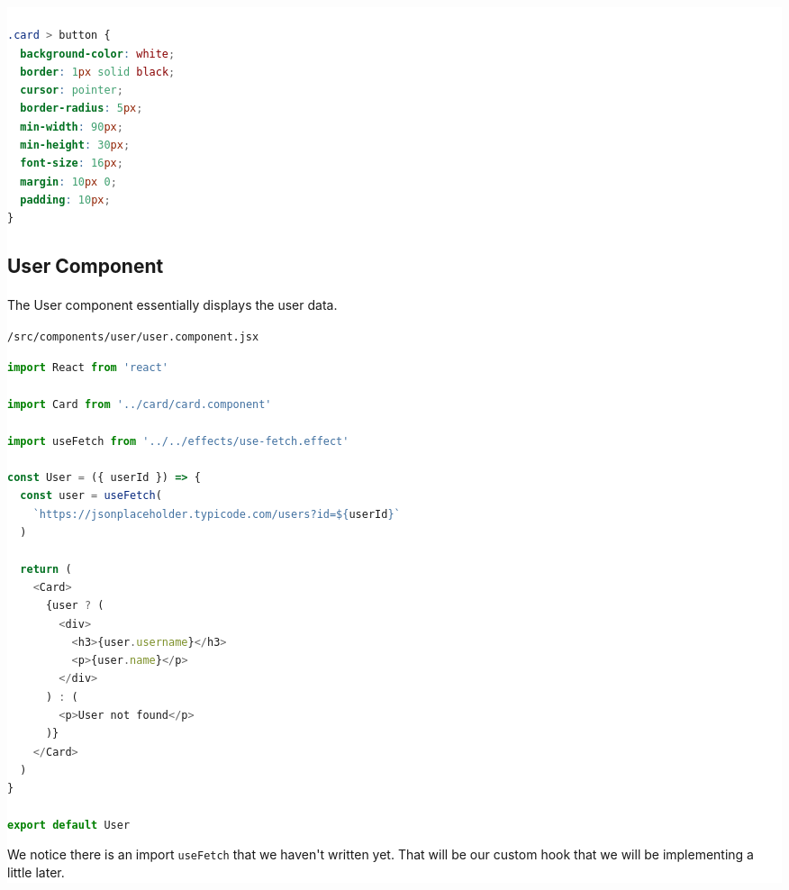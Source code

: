 ```css

.card > button {
  background-color: white;
  border: 1px solid black;
  cursor: pointer;
  border-radius: 5px;
  min-width: 90px;
  min-height: 30px;
  font-size: 16px;
  margin: 10px 0;
  padding: 10px;
}
```

## User Component

The User component essentially displays the user data.

`/src/components/user/user.component.jsx`

```javascript
import React from 'react'

import Card from '../card/card.component'

import useFetch from '../../effects/use-fetch.effect'

const User = ({ userId }) => {
  const user = useFetch(
    `https://jsonplaceholder.typicode.com/users?id=${userId}`
  )

  return (
    <Card>
      {user ? (
        <div>
          <h3>{user.username}</h3>
          <p>{user.name}</p>
        </div>
      ) : (
        <p>User not found</p>
      )}
    </Card>
  )
}

export default User
```

We notice there is an import `useFetch` that we haven't written yet. That will be our custom hook that we will be implementing a little later.
